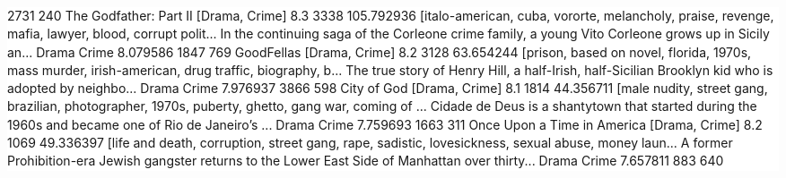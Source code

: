   <tbody>
    <tr>
      <th>2731</th>
      <td>240</td>
      <td>The Godfather: Part II</td>
      <td>[Drama, Crime]</td>
      <td>8.3</td>
      <td>3338</td>
      <td>105.792936</td>
      <td>[italo-american, cuba, vororte, melancholy, praise, revenge, mafia, lawyer, blood, corrupt polit...</td>
      <td>In the continuing saga of the Corleone crime family, a young Vito Corleone grows up in Sicily an...</td>
      <td>Drama Crime</td>
      <td>8.079586</td>
    </tr>
    <tr>
      <th>1847</th>
      <td>769</td>
      <td>GoodFellas</td>
      <td>[Drama, Crime]</td>
      <td>8.2</td>
      <td>3128</td>
      <td>63.654244</td>
      <td>[prison, based on novel, florida, 1970s, mass murder, irish-american, drug traffic, biography, b...</td>
      <td>The true story of Henry Hill, a half-Irish, half-Sicilian Brooklyn kid who is adopted by neighbo...</td>
      <td>Drama Crime</td>
      <td>7.976937</td>
    </tr>
    <tr>
      <th>3866</th>
      <td>598</td>
      <td>City of God</td>
      <td>[Drama, Crime]</td>
      <td>8.1</td>
      <td>1814</td>
      <td>44.356711</td>
      <td>[male nudity, street gang, brazilian, photographer, 1970s, puberty, ghetto, gang war, coming of ...</td>
      <td>Cidade de Deus is a shantytown that started during the 1960s and became one of Rio de Janeiro’s ...</td>
      <td>Drama Crime</td>
      <td>7.759693</td>
    </tr>
    <tr>
      <th>1663</th>
      <td>311</td>
      <td>Once Upon a Time in America</td>
      <td>[Drama, Crime]</td>
      <td>8.2</td>
      <td>1069</td>
      <td>49.336397</td>
      <td>[life and death, corruption, street gang, rape, sadistic, lovesickness, sexual abuse, money laun...</td>
      <td>A former Prohibition-era Jewish gangster returns to the Lower East Side of Manhattan over thirty...</td>
      <td>Drama Crime</td>
      <td>7.657811</td>
    </tr>
    <tr>
      <th>883</th>
      <td>640</td>